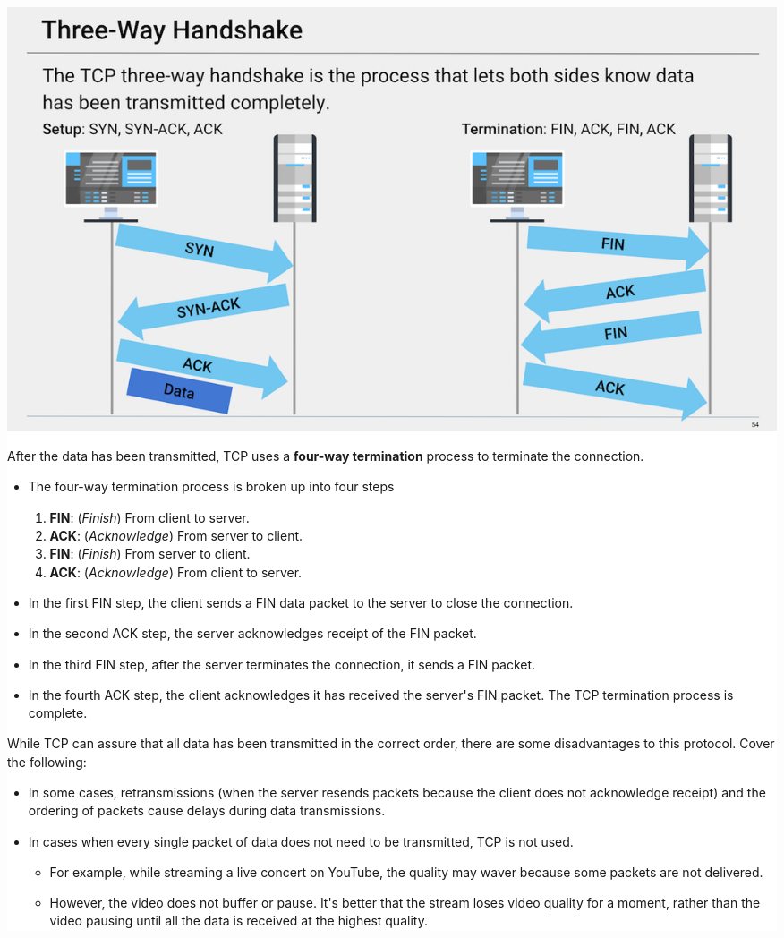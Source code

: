   ![three way handshake](Images/handshake.png)

After the data has been transmitted, TCP uses a **four-way termination** process to terminate the connection.

- The four-way termination process is broken up into four steps
  1. **FIN**: (_Finish_) From client to server.      
  2. **ACK**: (_Acknowledge_) From server to client.     
  3. **FIN**: (_Finish_) From server to client.
  4. **ACK**: (_Acknowledge_) From client to server.

- In the first FIN step, the client sends a FIN data packet to the server to close the connection.

- In the second ACK step, the server acknowledges receipt of the FIN packet.

- In the third FIN step, after the server terminates the connection, it sends a FIN packet.

- In the fourth ACK step, the client acknowledges it has received the server's FIN packet. The TCP termination process is complete.


While TCP can assure that all data has been transmitted in the correct order, there are some disadvantages to this protocol. Cover the following:

 - In some cases, retransmissions (when the server resends packets because the client does not acknowledge receipt) and the ordering of packets cause delays during data transmissions.

- In cases when every single packet of data does not need to be transmitted, TCP is not used.
  - For example, while streaming a live concert on YouTube, the quality may waver because some packets are not delivered.

  - However, the video does not buffer or pause. It's better  that the stream loses video quality for a moment, rather than the video pausing until all the data is received at the highest quality.
